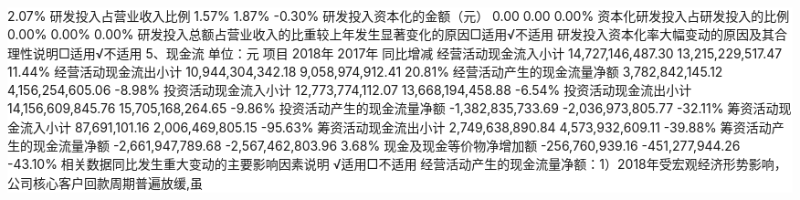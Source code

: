 2.07%
研发投入占营业收入比例
1.57%
1.87%
-0.30%
研发投入资本化的金额（元）
0.00
0.00
0.00%
资本化研发投入占研发投入的比例
0.00%
0.00%
0.00%
研发投入总额占营业收入的比重较上年发生显著变化的原因□适用√不适用
研发投入资本化率大幅变动的原因及其合理性说明□适用√不适用
5、现金流
单位：元
项目
2018年
2017年
同比增减
经营活动现金流入小计
14,727,146,487.30
13,215,229,517.47
11.44%
经营活动现金流出小计
10,944,304,342.18
9,058,974,912.41
20.81%
经营活动产生的现金流量净额
3,782,842,145.12
4,156,254,605.06
-8.98%
投资活动现金流入小计
12,773,774,112.07
13,668,194,458.88
-6.54%
投资活动现金流出小计
14,156,609,845.76
15,705,168,264.65
-9.86%
投资活动产生的现金流量净额
-1,382,835,733.69
-2,036,973,805.77
-32.11%
筹资活动现金流入小计
87,691,101.16
2,006,469,805.15
-95.63%
筹资活动现金流出小计
2,749,638,890.84
4,573,932,609.11
-39.88%
筹资活动产生的现金流量净额
-2,661,947,789.68
-2,567,462,803.96
3.68%
现金及现金等价物净增加额
-256,760,939.16
-451,277,944.26
-43.10%
相关数据同比发生重大变动的主要影响因素说明
√适用□不适用
经营活动产生的现金流量净额：1）2018年受宏观经济形势影响，公司核心客户回款周期普遍放缓,虽